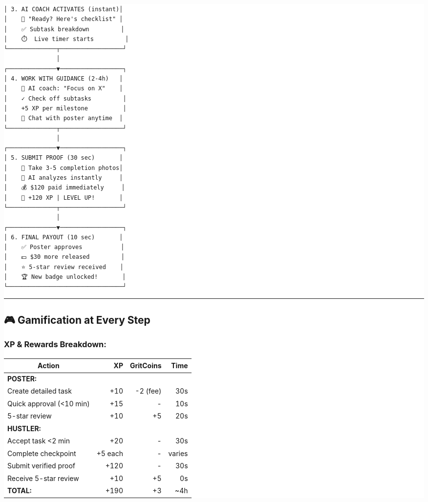```
│ 3. AI COACH ACTIVATES (instant)│
│    🤖 "Ready? Here's checklist" │
│    ✅ Subtask breakdown         │
│    ⏱️  Live timer starts         │
└──────────────┬──────────────────┘
               │
┌──────────────▼──────────────────┐
│ 4. WORK WITH GUIDANCE (2-4h)   │
│    🤖 AI coach: "Focus on X"    │
│    ✓ Check off subtasks         │
│    +5 XP per milestone          │
│    💬 Chat with poster anytime  │
└──────────────┬──────────────────┘
               │
┌──────────────▼──────────────────┐
│ 5. SUBMIT PROOF (30 sec)       │
│    📸 Take 3-5 completion photos│
│    🤖 AI analyzes instantly     │
│    💰 $120 paid immediately     │
│    🎉 +120 XP | LEVEL UP!       │
└──────────────┬──────────────────┘
               │
┌──────────────▼──────────────────┐
│ 6. FINAL PAYOUT (10 sec)       │
│    ✅ Poster approves           │
│    💵 $30 more released         │
│    ⭐ 5-star review received    │
│    🏆 New badge unlocked!       │
└─────────────────────────────────┘
```

---

## 🎮 Gamification at Every Step

### XP & Rewards Breakdown:

| Action | XP | GritCoins | Time |
|--------|---:|----------:|-----:|
| **POSTER:** |
| Create detailed task | +10 | -2 (fee) | 30s |
| Quick approval (<10 min) | +15 | - | 10s |
| 5-star review | +10 | +5 | 20s |
| **HUSTLER:** |
| Accept task <2 min | +20 | - | 30s |
| Complete checkpoint | +5 each | - | varies |
| Submit verified proof | +120 | - | 30s |
| Receive 5-star review | +10 | +5 | 0s |
| **TOTAL:** | +190 | +3 | ~4h |
